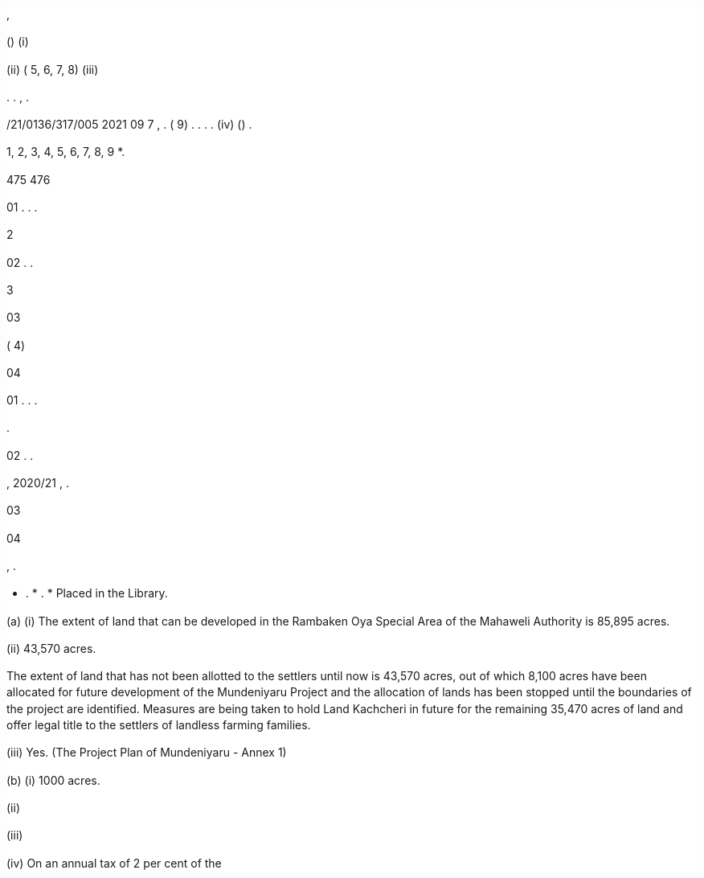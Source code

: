 ,

() (i)

(ii) ( 5, 6, 7, 8) (iii)

. . , .

/21/0136/317/005 2021 09 7 , . ( 9) . . . . (iv) () .

1, 2, 3, 4, 5, 6, 7, 8, 9 *.

475 476

01 . . .

2

02 . .

3

03

( 4)

04

01 . . .

.

02 . .

, 2020/21 , .

03

04

, .

* . * . * Placed in the Library.

(a) (i) The extent of land that can be developed in the Rambaken Oya Special Area of the Mahaweli Authority is 85,895 acres.

(ii) 43,570 acres.

The extent of land that has not been allotted to the settlers until now is 43,570 acres, out of which 8,100 acres have been allocated for future development of the Mundeniyaru Project and the allocation of lands has been stopped until the boundaries of the project are identified. Measures are being taken to hold Land Kachcheri in future for the remaining 35,470 acres of land and offer legal title to the settlers of landless farming families.

(iii) Yes. (The Project Plan of Mundeniyaru - Annex 1)

(b) (i) 1000 acres.

(ii)

(iii)

(iv) On an annual tax of 2 per cent of the
